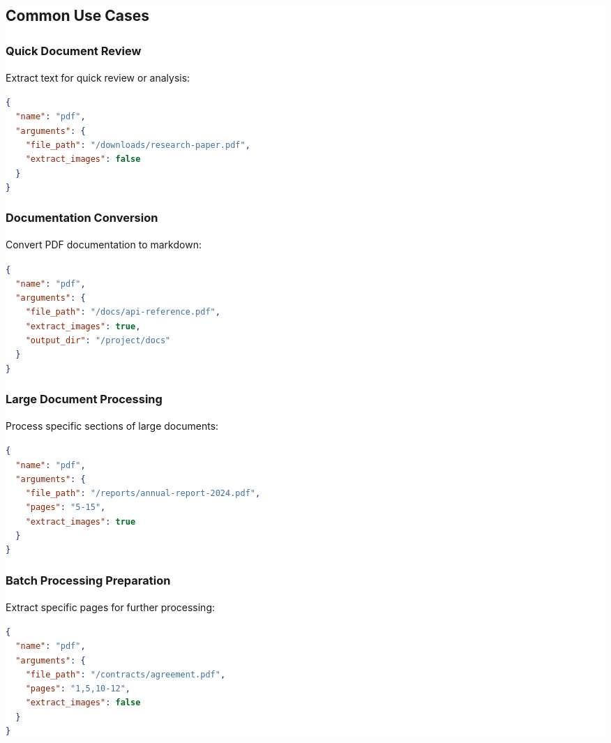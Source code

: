 ## Common Use Cases

### Quick Document Review
Extract text for quick review or analysis:
```json
{
  "name": "pdf",
  "arguments": {
    "file_path": "/downloads/research-paper.pdf",
    "extract_images": false
  }
}
```

### Documentation Conversion
Convert PDF documentation to markdown:
```json
{
  "name": "pdf",
  "arguments": {
    "file_path": "/docs/api-reference.pdf",
    "extract_images": true,
    "output_dir": "/project/docs"
  }
}
```

### Large Document Processing
Process specific sections of large documents:
```json
{
  "name": "pdf",
  "arguments": {
    "file_path": "/reports/annual-report-2024.pdf",
    "pages": "5-15",
    "extract_images": true
  }
}
```

### Batch Processing Preparation
Extract specific pages for further processing:
```json
{
  "name": "pdf",
  "arguments": {
    "file_path": "/contracts/agreement.pdf",
    "pages": "1,5,10-12",
    "extract_images": false
  }
}
```
